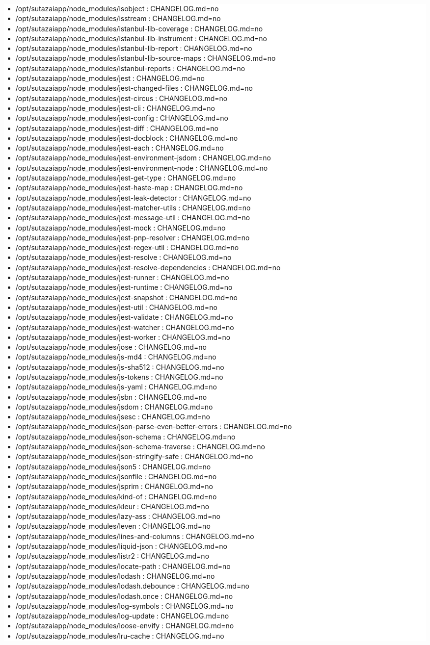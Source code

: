 - /opt/sutazaiapp/node_modules/isobject : CHANGELOG.md=no
- /opt/sutazaiapp/node_modules/isstream : CHANGELOG.md=no
- /opt/sutazaiapp/node_modules/istanbul-lib-coverage : CHANGELOG.md=no
- /opt/sutazaiapp/node_modules/istanbul-lib-instrument : CHANGELOG.md=no
- /opt/sutazaiapp/node_modules/istanbul-lib-report : CHANGELOG.md=no
- /opt/sutazaiapp/node_modules/istanbul-lib-source-maps : CHANGELOG.md=no
- /opt/sutazaiapp/node_modules/istanbul-reports : CHANGELOG.md=no
- /opt/sutazaiapp/node_modules/jest : CHANGELOG.md=no
- /opt/sutazaiapp/node_modules/jest-changed-files : CHANGELOG.md=no
- /opt/sutazaiapp/node_modules/jest-circus : CHANGELOG.md=no
- /opt/sutazaiapp/node_modules/jest-cli : CHANGELOG.md=no
- /opt/sutazaiapp/node_modules/jest-config : CHANGELOG.md=no
- /opt/sutazaiapp/node_modules/jest-diff : CHANGELOG.md=no
- /opt/sutazaiapp/node_modules/jest-docblock : CHANGELOG.md=no
- /opt/sutazaiapp/node_modules/jest-each : CHANGELOG.md=no
- /opt/sutazaiapp/node_modules/jest-environment-jsdom : CHANGELOG.md=no
- /opt/sutazaiapp/node_modules/jest-environment-node : CHANGELOG.md=no
- /opt/sutazaiapp/node_modules/jest-get-type : CHANGELOG.md=no
- /opt/sutazaiapp/node_modules/jest-haste-map : CHANGELOG.md=no
- /opt/sutazaiapp/node_modules/jest-leak-detector : CHANGELOG.md=no
- /opt/sutazaiapp/node_modules/jest-matcher-utils : CHANGELOG.md=no
- /opt/sutazaiapp/node_modules/jest-message-util : CHANGELOG.md=no
- /opt/sutazaiapp/node_modules/jest-mock : CHANGELOG.md=no
- /opt/sutazaiapp/node_modules/jest-pnp-resolver : CHANGELOG.md=no
- /opt/sutazaiapp/node_modules/jest-regex-util : CHANGELOG.md=no
- /opt/sutazaiapp/node_modules/jest-resolve : CHANGELOG.md=no
- /opt/sutazaiapp/node_modules/jest-resolve-dependencies : CHANGELOG.md=no
- /opt/sutazaiapp/node_modules/jest-runner : CHANGELOG.md=no
- /opt/sutazaiapp/node_modules/jest-runtime : CHANGELOG.md=no
- /opt/sutazaiapp/node_modules/jest-snapshot : CHANGELOG.md=no
- /opt/sutazaiapp/node_modules/jest-util : CHANGELOG.md=no
- /opt/sutazaiapp/node_modules/jest-validate : CHANGELOG.md=no
- /opt/sutazaiapp/node_modules/jest-watcher : CHANGELOG.md=no
- /opt/sutazaiapp/node_modules/jest-worker : CHANGELOG.md=no
- /opt/sutazaiapp/node_modules/jose : CHANGELOG.md=no
- /opt/sutazaiapp/node_modules/js-md4 : CHANGELOG.md=no
- /opt/sutazaiapp/node_modules/js-sha512 : CHANGELOG.md=no
- /opt/sutazaiapp/node_modules/js-tokens : CHANGELOG.md=no
- /opt/sutazaiapp/node_modules/js-yaml : CHANGELOG.md=no
- /opt/sutazaiapp/node_modules/jsbn : CHANGELOG.md=no
- /opt/sutazaiapp/node_modules/jsdom : CHANGELOG.md=no
- /opt/sutazaiapp/node_modules/jsesc : CHANGELOG.md=no
- /opt/sutazaiapp/node_modules/json-parse-even-better-errors : CHANGELOG.md=no
- /opt/sutazaiapp/node_modules/json-schema : CHANGELOG.md=no
- /opt/sutazaiapp/node_modules/json-schema-traverse : CHANGELOG.md=no
- /opt/sutazaiapp/node_modules/json-stringify-safe : CHANGELOG.md=no
- /opt/sutazaiapp/node_modules/json5 : CHANGELOG.md=no
- /opt/sutazaiapp/node_modules/jsonfile : CHANGELOG.md=no
- /opt/sutazaiapp/node_modules/jsprim : CHANGELOG.md=no
- /opt/sutazaiapp/node_modules/kind-of : CHANGELOG.md=no
- /opt/sutazaiapp/node_modules/kleur : CHANGELOG.md=no
- /opt/sutazaiapp/node_modules/lazy-ass : CHANGELOG.md=no
- /opt/sutazaiapp/node_modules/leven : CHANGELOG.md=no
- /opt/sutazaiapp/node_modules/lines-and-columns : CHANGELOG.md=no
- /opt/sutazaiapp/node_modules/liquid-json : CHANGELOG.md=no
- /opt/sutazaiapp/node_modules/listr2 : CHANGELOG.md=no
- /opt/sutazaiapp/node_modules/locate-path : CHANGELOG.md=no
- /opt/sutazaiapp/node_modules/lodash : CHANGELOG.md=no
- /opt/sutazaiapp/node_modules/lodash.debounce : CHANGELOG.md=no
- /opt/sutazaiapp/node_modules/lodash.once : CHANGELOG.md=no
- /opt/sutazaiapp/node_modules/log-symbols : CHANGELOG.md=no
- /opt/sutazaiapp/node_modules/log-update : CHANGELOG.md=no
- /opt/sutazaiapp/node_modules/loose-envify : CHANGELOG.md=no
- /opt/sutazaiapp/node_modules/lru-cache : CHANGELOG.md=no